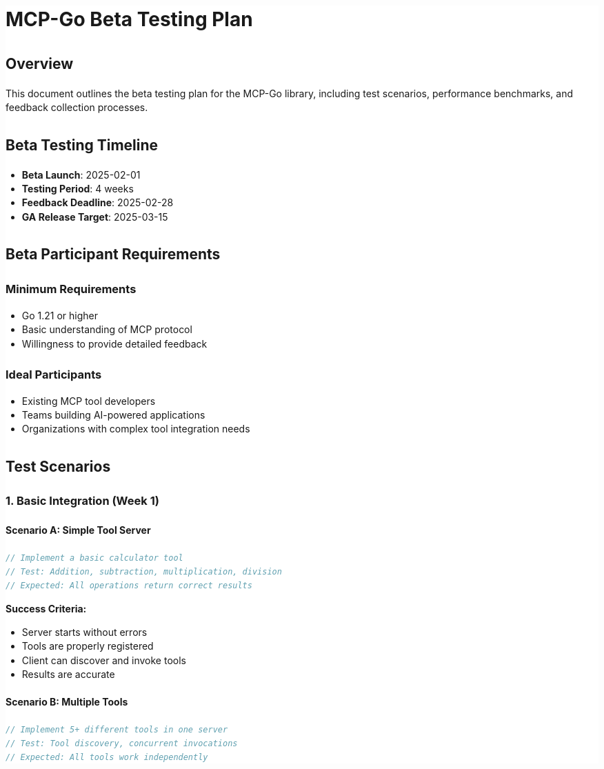 # MCP-Go Beta Testing Plan

## Overview

This document outlines the beta testing plan for the MCP-Go library, including test scenarios, performance benchmarks, and feedback collection processes.

## Beta Testing Timeline

- **Beta Launch**: 2025-02-01
- **Testing Period**: 4 weeks
- **Feedback Deadline**: 2025-02-28
- **GA Release Target**: 2025-03-15

## Beta Participant Requirements

### Minimum Requirements
- Go 1.21 or higher
- Basic understanding of MCP protocol
- Willingness to provide detailed feedback

### Ideal Participants
- Existing MCP tool developers
- Teams building AI-powered applications
- Organizations with complex tool integration needs

## Test Scenarios

### 1. Basic Integration (Week 1)

#### Scenario A: Simple Tool Server
```go
// Implement a basic calculator tool
// Test: Addition, subtraction, multiplication, division
// Expected: All operations return correct results
```

**Success Criteria:**
- Server starts without errors
- Tools are properly registered
- Client can discover and invoke tools
- Results are accurate

#### Scenario B: Multiple Tools
```go
// Implement 5+ different tools in one server
// Test: Tool discovery, concurrent invocations
// Expected: All tools work independently
```
